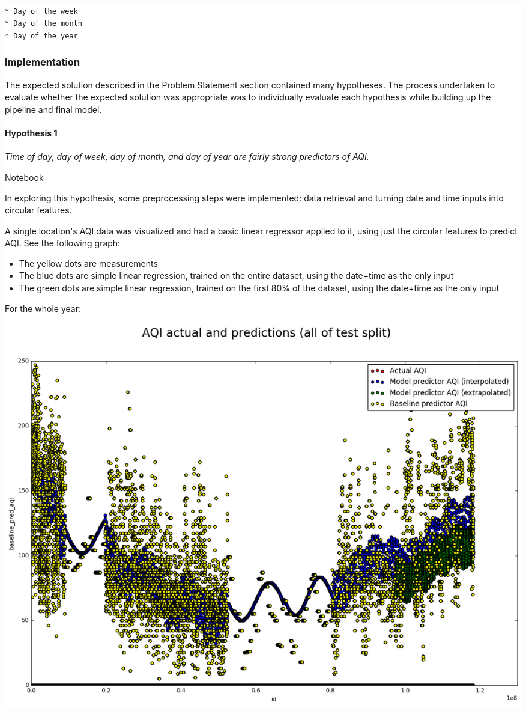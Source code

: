    * Day of the week
    * Day of the month
    * Day of the year

### Implementation

The expected solution described in the Problem Statement section contained many hypotheses. The process undertaken to evaluate whether the expected solution was appropriate was to individually evaluate each hypothesis while building up the pipeline and final model.

####  Hypothesis 1

*Time of day, day of week, day of month, and day of year are fairly strong predictors of AQI.*

[Notebook](./predict_aqi/notebooks/hypothesis1_date_time.ipynb)

In exploring this hypothesis, some preprocessing steps were implemented: data retrieval and turning date and time inputs into circular features. 

A single location's AQI data was visualized and had a basic linear regressor applied to it, using just the circular features to predict AQI. See the following graph:

* The yellow dots are measurements
* The blue dots are simple linear regression, trained on the entire dataset, using the date+time as the only input
* The green dots are simple linear regression, trained on the first 80% of the dataset, using the date+time as the only input

For the whole year:

![One location one year](images/one_location_one_year.png)
